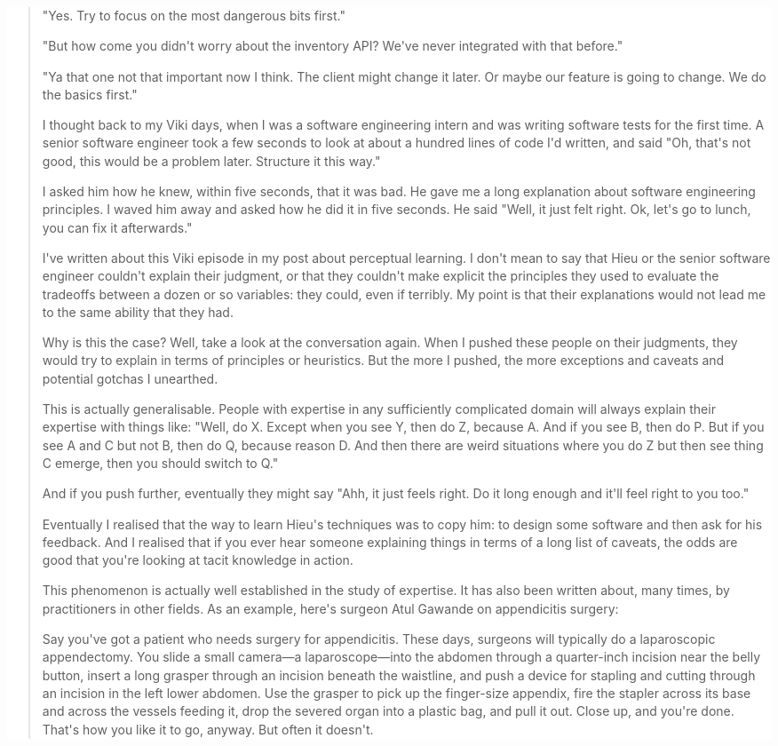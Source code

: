 > "Yes. Try to focus on the most dangerous bits first."
>
> "But how come you didn't worry about the inventory API? We've never integrated with that before."
>
> "Ya that one not that important now I think. The client might change it later. Or maybe our feature is going to change. We do the basics first."
>
> I thought back to my Viki days, when I was a software engineering intern and was writing software tests for the first time. A senior software engineer took a few seconds to look at about a hundred lines of code I'd written, and said "Oh, that's not good, this would be a problem later. Structure it this way."
>
> I asked him how he knew, within five seconds, that it was bad. He gave me a long explanation about software engineering principles. I waved him away and asked how he did it in five seconds. He said "Well, it just felt right. Ok, let's go to lunch, you can fix it afterwards."
>
> I've written about this Viki episode in my post about perceptual learning. I don't mean to say that Hieu or the senior software engineer couldn't explain their judgment, or that they couldn't make explicit the principles they used to evaluate the tradeoffs between a dozen or so variables: they could, even if terribly. My point is that their explanations would not lead me to the same ability that they had.
>
> Why is this the case? Well, take a look at the conversation again. When I pushed these people on their judgments, they would try to explain in terms of principles or heuristics. But the more I pushed, the more exceptions and caveats and potential gotchas I unearthed.
>
> This is actually generalisable. People with expertise in any sufficiently complicated domain will always explain their expertise with things like: "Well, do X. Except when you see Y, then do Z, because A. And if you see B, then do P. But if you see A and C but not B, then do Q, because reason D. And then there are weird situations where you do Z but then see thing C emerge, then you should switch to Q."
>
> And if you push further, eventually they might say "Ahh, it just feels right. Do it long enough and it'll feel right to you too."
>
> Eventually I realised that the way to learn Hieu's techniques was to copy him: to design some software and then ask for his feedback. And I realised that if you ever hear someone explaining things in terms of a long list of caveats, the odds are good that you're looking at tacit knowledge in action.
>
> This phenomenon is actually well established in the study of expertise. It has also been written about, many times, by practitioners in other fields. As an example, here's surgeon Atul Gawande on appendicitis surgery:
>
> <div class="quote2">
>
> Say you've got a patient who needs surgery for appendicitis. These days, surgeons will typically do a laparoscopic appendectomy. You slide a small camera—a laparoscope—into the abdomen through a quarter-inch incision near the belly button, insert a long grasper through an incision beneath the waistline, and push a device for stapling and cutting through an incision in the left lower abdomen. Use the grasper to pick up the finger-size appendix, fire the stapler across its base and across the vessels feeding it, drop the severed organ into a plastic bag, and pull it out. Close up, and you're done. That's how you like it to go, anyway. But often it doesn't.
>